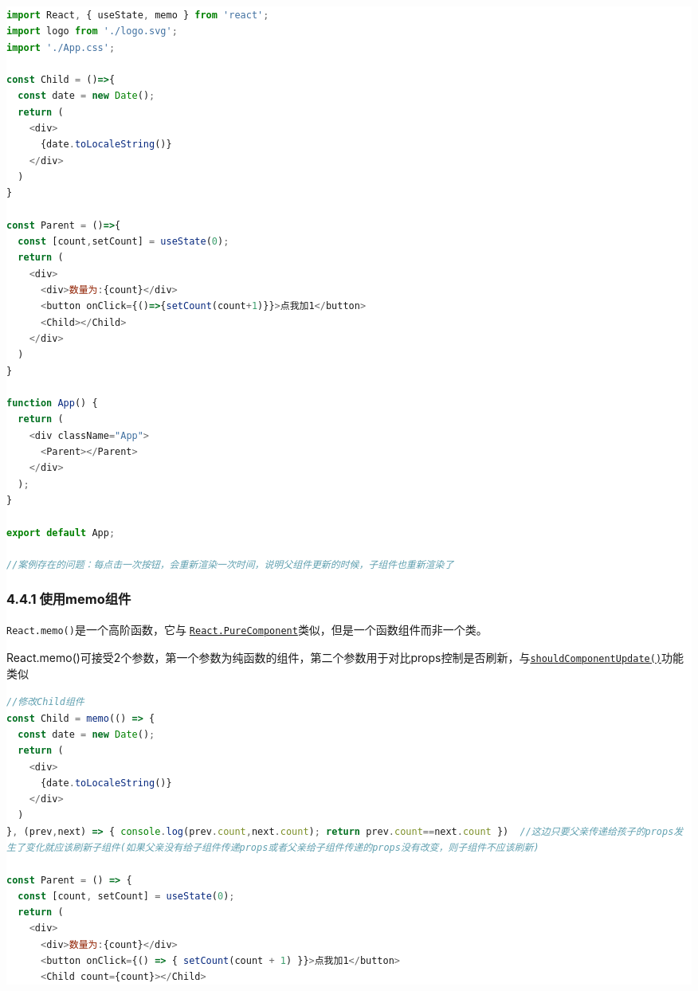 ```javascript
import React, { useState, memo } from 'react';
import logo from './logo.svg';
import './App.css';

const Child = ()=>{
  const date = new Date();
  return (
    <div>
      {date.toLocaleString()}
    </div>
  )
}

const Parent = ()=>{
  const [count,setCount] = useState(0);
  return (
    <div>
      <div>数量为:{count}</div>
      <button onClick={()=>{setCount(count+1)}}>点我加1</button>
      <Child></Child>
    </div>
  )
}

function App() {
  return (
    <div className="App">
      <Parent></Parent>
    </div>
  );
}

export default App;

//案例存在的问题：每点击一次按钮，会重新渲染一次时间，说明父组件更新的时候，子组件也重新渲染了
```

### 4.4.1 使用memo组件

`React.memo()`是一个高阶函数，它与 [`React.PureComponent`](https://reactjs.org/docs/react-api.html#reactpurecomponent)类似，但是一个函数组件而非一个类。

React.memo()可接受2个参数，第一个参数为纯函数的组件，第二个参数用于对比props控制是否刷新，与[`shouldComponentUpdate()`](https://reactjs.org/docs/react-component.html#shouldcomponentupdate)功能类似

```javascript
//修改Child组件
const Child = memo(() => {
  const date = new Date();
  return (
    <div>
      {date.toLocaleString()}
    </div>
  )
}, (prev,next) => { console.log(prev.count,next.count); return prev.count==next.count })  //这边只要父亲传递给孩子的props发生了变化就应该刷新子组件(如果父亲没有给子组件传递props或者父亲给子组件传递的props没有改变，则子组件不应该刷新)

const Parent = () => {
  const [count, setCount] = useState(0);
  return (
    <div>
      <div>数量为:{count}</div>
      <button onClick={() => { setCount(count + 1) }}>点我加1</button>
      <Child count={count}></Child>
```